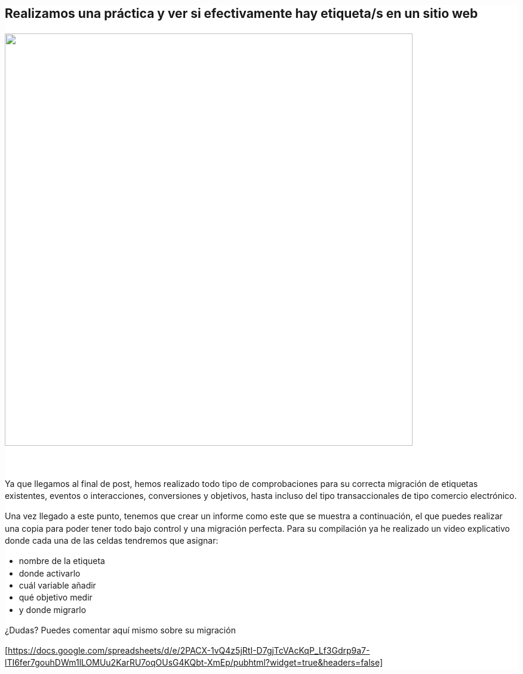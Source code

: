 ## Realizamos una práctica y ver si efectivamente hay etiqueta/s en un sitio web

[<img class="aligncenter wp-image-412 size-full" src="https://www.marcusrb.com/img/2018/04/Captura-de-pantalla-2018-04-21-a-las-17.53.32.png" alt="" width="683" height="690" srcset="https://www.marcusrb.com/img/2018/04/Captura-de-pantalla-2018-04-21-a-las-17.53.32.png 683w, https://www.marcusrb.com/img/2018/04/Captura-de-pantalla-2018-04-21-a-las-17.53.32-297x300.png 297w, https://www.marcusrb.com/img/2018/04/Captura-de-pantalla-2018-04-21-a-las-17.53.32-145x146.png 145w, https://www.marcusrb.com/img/2018/04/Captura-de-pantalla-2018-04-21-a-las-17.53.32-50x50.png 50w, https://www.marcusrb.com/img/2018/04/Captura-de-pantalla-2018-04-21-a-las-17.53.32-74x75.png 74w, https://www.marcusrb.com/img/2018/04/Captura-de-pantalla-2018-04-21-a-las-17.53.32-85x85.png 85w, https://www.marcusrb.com/img/2018/04/Captura-de-pantalla-2018-04-21-a-las-17.53.32-80x80.png 80w" sizes="(max-width: 683px) 100vw, 683px" />][2]

&nbsp;

Ya que llegamos al final de post, hemos realizado todo tipo de comprobaciones para su correcta migración de etiquetas existentes, eventos o interacciones, conversiones y objetivos, hasta incluso del tipo transaccionales de tipo comercio electrónico.

Una vez llegado a este punto, tenemos que crear un informe como este que se muestra a continuación, el que puedes realizar una copia para poder tener todo bajo control y una migración perfecta. Para su compilación ya he realizado un video explicativo donde cada una de las celdas tendremos que asignar:

  * nombre de la etiqueta
  * donde activarlo
  * cuál variable añadir
  * qué objetivo medir
  * y donde migrarlo

¿Dudas? Puedes comentar aquí mismo sobre su migración

[https://docs.google.com/spreadsheets/d/e/2PACX-1vQ4z5jRtI-D7gjTcVAcKqP_Lf3Gdrp9a7-lTI6fer7gouhDWm1lLOMUu2KarRU7oqOUsG4KQbt-XmEp/pubhtml?widget=true&headers=false]

 [1]: https://www.marcusrb.com/img/2018/04/plan-medicion-analitica-web-marcusrb.jpg
 [2]: https://www.marcusrb.com/img/2018/04/Captura-de-pantalla-2018-04-21-a-las-17.53.32.png
